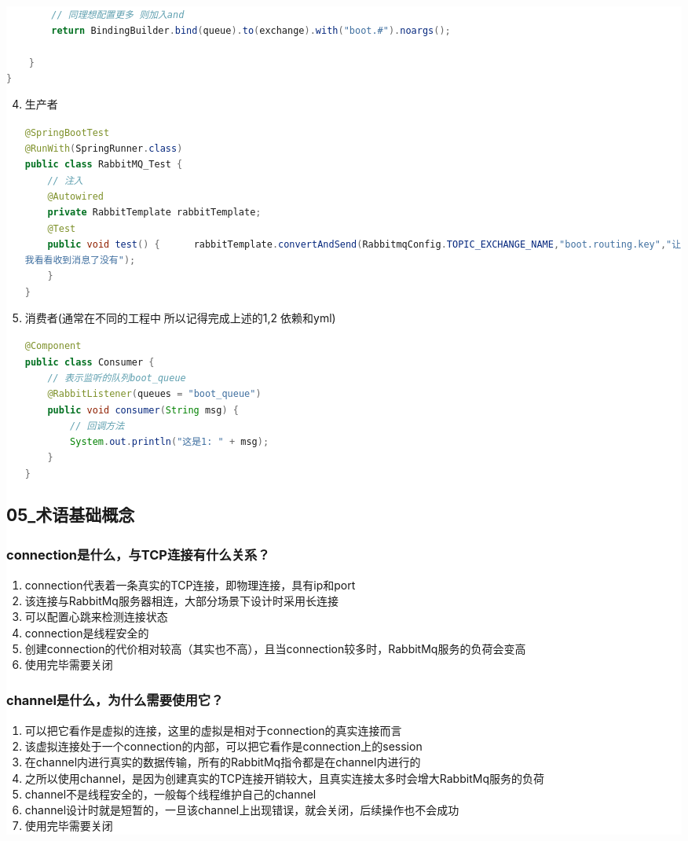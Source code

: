    ```java
           // 同理想配置更多 则加入and
           return BindingBuilder.bind(queue).to(exchange).with("boot.#").noargs();
   
       }
   }
   ```

   

4. 生产者

   ``` java
   @SpringBootTest
   @RunWith(SpringRunner.class)
   public class RabbitMQ_Test {
       // 注入
       @Autowired
       private RabbitTemplate rabbitTemplate;
       @Test
       public void test() {      rabbitTemplate.convertAndSend(RabbitmqConfig.TOPIC_EXCHANGE_NAME,"boot.routing.key","让我看看收到消息了没有");
       }
   }
   ```

5. 消费者(通常在不同的工程中   所以记得完成上述的1,2   依赖和yml)

   ``` java
   @Component
   public class Consumer {
       // 表示监听的队列boot_queue
       @RabbitListener(queues = "boot_queue")
       public void consumer(String msg) {
           // 回调方法
           System.out.println("这是1: " + msg);
       }
   }
   ```

   



## 05_术语基础概念


### connection是什么，与TCP连接有什么关系？
  1. connection代表着一条真实的TCP连接，即物理连接，具有ip和port
  2. 该连接与RabbitMq服务器相连，大部分场景下设计时采用长连接
  3. 可以配置心跳来检测连接状态
  4. connection是线程安全的
  5. 创建connection的代价相对较高（其实也不高），且当connection较多时，RabbitMq服务的负荷会变高
  6. 使用完毕需要关闭

### channel是什么，为什么需要使用它？
  1. 可以把它看作是虚拟的连接，这里的虚拟是相对于connection的真实连接而言
  2. 该虚拟连接处于一个connection的内部，可以把它看作是connection上的session
  3. 在channel内进行真实的数据传输，所有的RabbitMq指令都是在channel内进行的
  4. 之所以使用channel，是因为创建真实的TCP连接开销较大，且真实连接太多时会增大RabbitMq服务的负荷
  5. channel不是线程安全的，一般每个线程维护自己的channel
  6. channel设计时就是短暂的，一旦该channel上出现错误，就会关闭，后续操作也不会成功
  7. 使用完毕需要关闭
